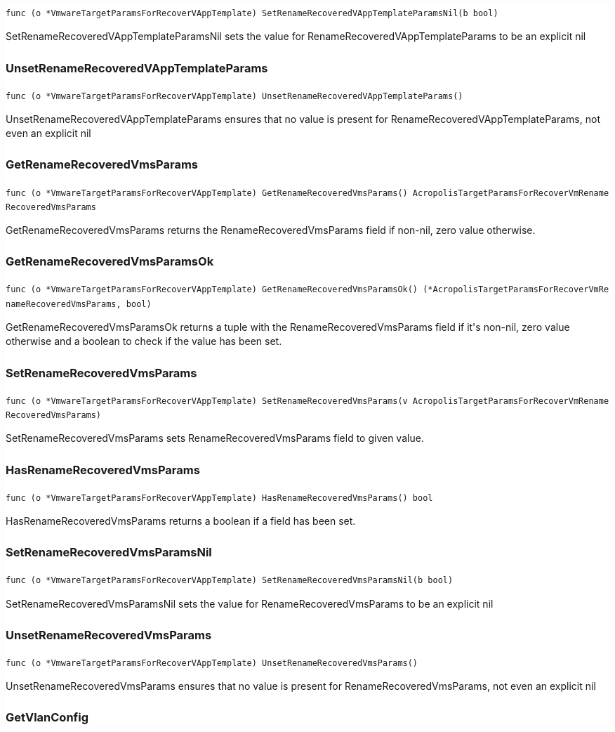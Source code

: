 `func (o *VmwareTargetParamsForRecoverVAppTemplate) SetRenameRecoveredVAppTemplateParamsNil(b bool)`

 SetRenameRecoveredVAppTemplateParamsNil sets the value for RenameRecoveredVAppTemplateParams to be an explicit nil

### UnsetRenameRecoveredVAppTemplateParams
`func (o *VmwareTargetParamsForRecoverVAppTemplate) UnsetRenameRecoveredVAppTemplateParams()`

UnsetRenameRecoveredVAppTemplateParams ensures that no value is present for RenameRecoveredVAppTemplateParams, not even an explicit nil
### GetRenameRecoveredVmsParams

`func (o *VmwareTargetParamsForRecoverVAppTemplate) GetRenameRecoveredVmsParams() AcropolisTargetParamsForRecoverVmRenameRecoveredVmsParams`

GetRenameRecoveredVmsParams returns the RenameRecoveredVmsParams field if non-nil, zero value otherwise.

### GetRenameRecoveredVmsParamsOk

`func (o *VmwareTargetParamsForRecoverVAppTemplate) GetRenameRecoveredVmsParamsOk() (*AcropolisTargetParamsForRecoverVmRenameRecoveredVmsParams, bool)`

GetRenameRecoveredVmsParamsOk returns a tuple with the RenameRecoveredVmsParams field if it's non-nil, zero value otherwise
and a boolean to check if the value has been set.

### SetRenameRecoveredVmsParams

`func (o *VmwareTargetParamsForRecoverVAppTemplate) SetRenameRecoveredVmsParams(v AcropolisTargetParamsForRecoverVmRenameRecoveredVmsParams)`

SetRenameRecoveredVmsParams sets RenameRecoveredVmsParams field to given value.

### HasRenameRecoveredVmsParams

`func (o *VmwareTargetParamsForRecoverVAppTemplate) HasRenameRecoveredVmsParams() bool`

HasRenameRecoveredVmsParams returns a boolean if a field has been set.

### SetRenameRecoveredVmsParamsNil

`func (o *VmwareTargetParamsForRecoverVAppTemplate) SetRenameRecoveredVmsParamsNil(b bool)`

 SetRenameRecoveredVmsParamsNil sets the value for RenameRecoveredVmsParams to be an explicit nil

### UnsetRenameRecoveredVmsParams
`func (o *VmwareTargetParamsForRecoverVAppTemplate) UnsetRenameRecoveredVmsParams()`

UnsetRenameRecoveredVmsParams ensures that no value is present for RenameRecoveredVmsParams, not even an explicit nil
### GetVlanConfig
